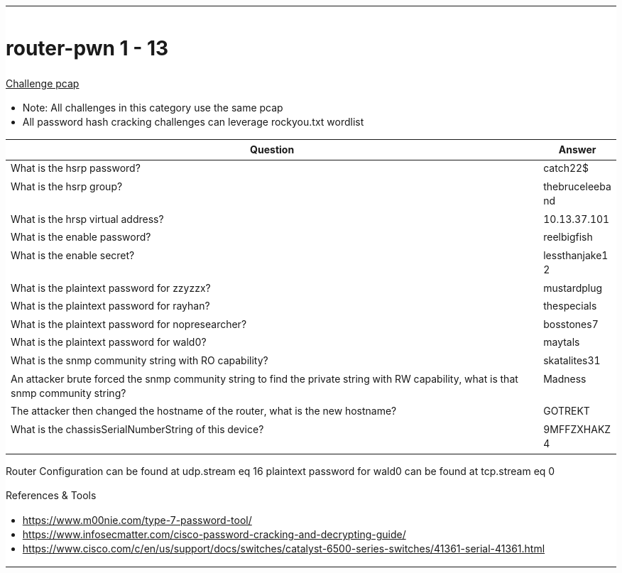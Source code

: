 ***
# router-pwn 1 - 13

[Challenge pcap](assets/rtr-pwneip.pcap)

* Note: All challenges in this category use the same pcap
* All password hash cracking challenges can leverage rockyou.txt wordlist

| Question | Answer          |
|----------|-----------------|
|What is the hsrp password?| catch22$ |
|What is the hsrp group?| thebruceleeband |
|What is the hrsp virtual address?| 10.13.37.101 |
|What is the enable password?| reelbigfish |
|What is the enable secret?| lessthanjake12 |
|What is the plaintext password for zzyzzx?| mustardplug |
|What is the plaintext password for rayhan?| thespecials |
|What is the plaintext password for nopresearcher?| bosstones7 |
|What is the plaintext password for wald0?| maytals |
|What is the snmp community string with RO capability?| skatalites31 |
|An attacker brute forced the snmp community string to find the private string with RW capability, what is that snmp community string?| Madness |
|The attacker then changed the hostname of the router, what is the new hostname?| GOTREKT |
|What is the chassisSerialNumberString of this device?| 9MFFZXHAKZ4 |

Router Configuration can be found at udp.stream eq 16
plaintext password for wald0 can be found at tcp.stream eq 0

References & Tools
* https://www.m00nie.com/type-7-password-tool/
* https://www.infosecmatter.com/cisco-password-cracking-and-decrypting-guide/
* https://www.cisco.com/c/en/us/support/docs/switches/catalyst-6500-series-switches/41361-serial-41361.html

***

